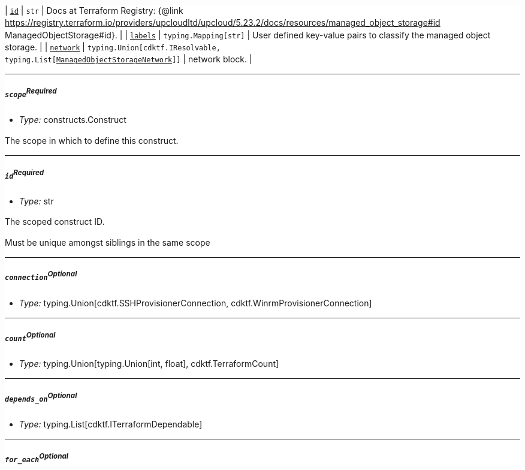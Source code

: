 | <code><a href="#@cdktf/provider-upcloud.managedObjectStorage.ManagedObjectStorage.Initializer.parameter.id">id</a></code> | <code>str</code> | Docs at Terraform Registry: {@link https://registry.terraform.io/providers/upcloudltd/upcloud/5.23.2/docs/resources/managed_object_storage#id ManagedObjectStorage#id}. |
| <code><a href="#@cdktf/provider-upcloud.managedObjectStorage.ManagedObjectStorage.Initializer.parameter.labels">labels</a></code> | <code>typing.Mapping[str]</code> | User defined key-value pairs to classify the managed object storage. |
| <code><a href="#@cdktf/provider-upcloud.managedObjectStorage.ManagedObjectStorage.Initializer.parameter.network">network</a></code> | <code>typing.Union[cdktf.IResolvable, typing.List[<a href="#@cdktf/provider-upcloud.managedObjectStorage.ManagedObjectStorageNetwork">ManagedObjectStorageNetwork</a>]]</code> | network block. |

---

##### `scope`<sup>Required</sup> <a name="scope" id="@cdktf/provider-upcloud.managedObjectStorage.ManagedObjectStorage.Initializer.parameter.scope"></a>

- *Type:* constructs.Construct

The scope in which to define this construct.

---

##### `id`<sup>Required</sup> <a name="id" id="@cdktf/provider-upcloud.managedObjectStorage.ManagedObjectStorage.Initializer.parameter.id"></a>

- *Type:* str

The scoped construct ID.

Must be unique amongst siblings in the same scope

---

##### `connection`<sup>Optional</sup> <a name="connection" id="@cdktf/provider-upcloud.managedObjectStorage.ManagedObjectStorage.Initializer.parameter.connection"></a>

- *Type:* typing.Union[cdktf.SSHProvisionerConnection, cdktf.WinrmProvisionerConnection]

---

##### `count`<sup>Optional</sup> <a name="count" id="@cdktf/provider-upcloud.managedObjectStorage.ManagedObjectStorage.Initializer.parameter.count"></a>

- *Type:* typing.Union[typing.Union[int, float], cdktf.TerraformCount]

---

##### `depends_on`<sup>Optional</sup> <a name="depends_on" id="@cdktf/provider-upcloud.managedObjectStorage.ManagedObjectStorage.Initializer.parameter.dependsOn"></a>

- *Type:* typing.List[cdktf.ITerraformDependable]

---

##### `for_each`<sup>Optional</sup> <a name="for_each" id="@cdktf/provider-upcloud.managedObjectStorage.ManagedObjectStorage.Initializer.parameter.forEach"></a>
